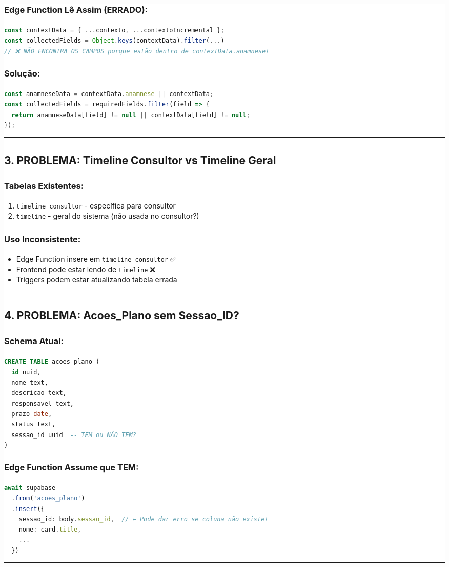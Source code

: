 ### Edge Function Lê Assim (ERRADO):
```typescript
const contextData = { ...contexto, ...contextoIncremental };
const collectedFields = Object.keys(contextData).filter(...)
// ❌ NÃO ENCONTRA OS CAMPOS porque estão dentro de contextData.anamnese!
```

### Solução:
```typescript
const anamneseData = contextData.anamnese || contextData;
const collectedFields = requiredFields.filter(field => {
  return anamneseData[field] != null || contextData[field] != null;
});
```

---

## 3. PROBLEMA: Timeline Consultor vs Timeline Geral

### Tabelas Existentes:
1. `timeline_consultor` - específica para consultor
2. `timeline` - geral do sistema (não usada no consultor?)

### Uso Inconsistente:
- Edge Function insere em `timeline_consultor` ✅
- Frontend pode estar lendo de `timeline` ❌
- Triggers podem estar atualizando tabela errada

---

## 4. PROBLEMA: Acoes_Plano sem Sessao_ID?

### Schema Atual:
```sql
CREATE TABLE acoes_plano (
  id uuid,
  nome text,
  descricao text,
  responsavel text,
  prazo date,
  status text,
  sessao_id uuid  -- TEM ou NÃO TEM?
)
```

### Edge Function Assume que TEM:
```typescript
await supabase
  .from('acoes_plano')
  .insert({
    sessao_id: body.sessao_id,  // ← Pode dar erro se coluna não existe!
    nome: card.title,
    ...
  })
```

---